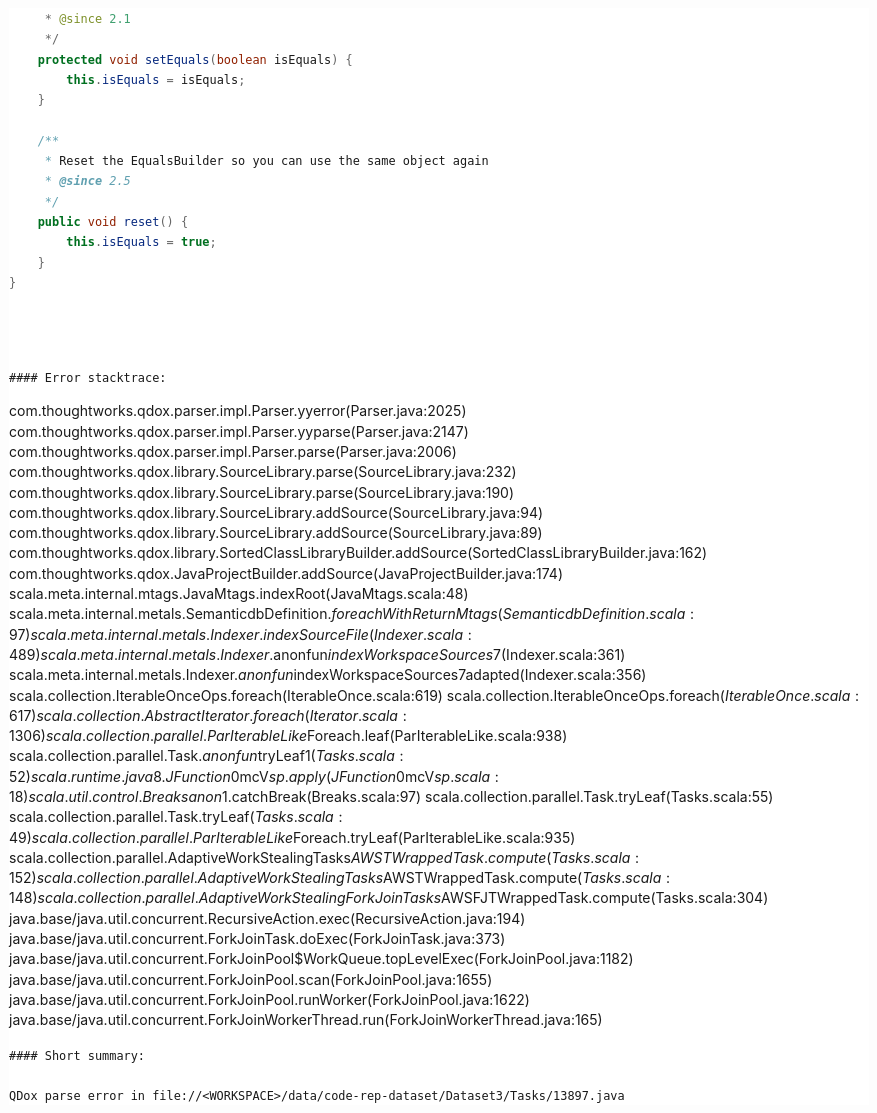 ```java
     * @since 2.1
     */
    protected void setEquals(boolean isEquals) {
        this.isEquals = isEquals;
    }

    /**
     * Reset the EqualsBuilder so you can use the same object again
     * @since 2.5
     */
    public void reset() {
        this.isEquals = true;
    }
}
```

```



#### Error stacktrace:

```
com.thoughtworks.qdox.parser.impl.Parser.yyerror(Parser.java:2025)
	com.thoughtworks.qdox.parser.impl.Parser.yyparse(Parser.java:2147)
	com.thoughtworks.qdox.parser.impl.Parser.parse(Parser.java:2006)
	com.thoughtworks.qdox.library.SourceLibrary.parse(SourceLibrary.java:232)
	com.thoughtworks.qdox.library.SourceLibrary.parse(SourceLibrary.java:190)
	com.thoughtworks.qdox.library.SourceLibrary.addSource(SourceLibrary.java:94)
	com.thoughtworks.qdox.library.SourceLibrary.addSource(SourceLibrary.java:89)
	com.thoughtworks.qdox.library.SortedClassLibraryBuilder.addSource(SortedClassLibraryBuilder.java:162)
	com.thoughtworks.qdox.JavaProjectBuilder.addSource(JavaProjectBuilder.java:174)
	scala.meta.internal.mtags.JavaMtags.indexRoot(JavaMtags.scala:48)
	scala.meta.internal.metals.SemanticdbDefinition$.foreachWithReturnMtags(SemanticdbDefinition.scala:97)
	scala.meta.internal.metals.Indexer.indexSourceFile(Indexer.scala:489)
	scala.meta.internal.metals.Indexer.$anonfun$indexWorkspaceSources$7(Indexer.scala:361)
	scala.meta.internal.metals.Indexer.$anonfun$indexWorkspaceSources$7$adapted(Indexer.scala:356)
	scala.collection.IterableOnceOps.foreach(IterableOnce.scala:619)
	scala.collection.IterableOnceOps.foreach$(IterableOnce.scala:617)
	scala.collection.AbstractIterator.foreach(Iterator.scala:1306)
	scala.collection.parallel.ParIterableLike$Foreach.leaf(ParIterableLike.scala:938)
	scala.collection.parallel.Task.$anonfun$tryLeaf$1(Tasks.scala:52)
	scala.runtime.java8.JFunction0$mcV$sp.apply(JFunction0$mcV$sp.scala:18)
	scala.util.control.Breaks$$anon$1.catchBreak(Breaks.scala:97)
	scala.collection.parallel.Task.tryLeaf(Tasks.scala:55)
	scala.collection.parallel.Task.tryLeaf$(Tasks.scala:49)
	scala.collection.parallel.ParIterableLike$Foreach.tryLeaf(ParIterableLike.scala:935)
	scala.collection.parallel.AdaptiveWorkStealingTasks$AWSTWrappedTask.compute(Tasks.scala:152)
	scala.collection.parallel.AdaptiveWorkStealingTasks$AWSTWrappedTask.compute$(Tasks.scala:148)
	scala.collection.parallel.AdaptiveWorkStealingForkJoinTasks$AWSFJTWrappedTask.compute(Tasks.scala:304)
	java.base/java.util.concurrent.RecursiveAction.exec(RecursiveAction.java:194)
	java.base/java.util.concurrent.ForkJoinTask.doExec(ForkJoinTask.java:373)
	java.base/java.util.concurrent.ForkJoinPool$WorkQueue.topLevelExec(ForkJoinPool.java:1182)
	java.base/java.util.concurrent.ForkJoinPool.scan(ForkJoinPool.java:1655)
	java.base/java.util.concurrent.ForkJoinPool.runWorker(ForkJoinPool.java:1622)
	java.base/java.util.concurrent.ForkJoinWorkerThread.run(ForkJoinWorkerThread.java:165)
```
#### Short summary: 

QDox parse error in file://<WORKSPACE>/data/code-rep-dataset/Dataset3/Tasks/13897.java